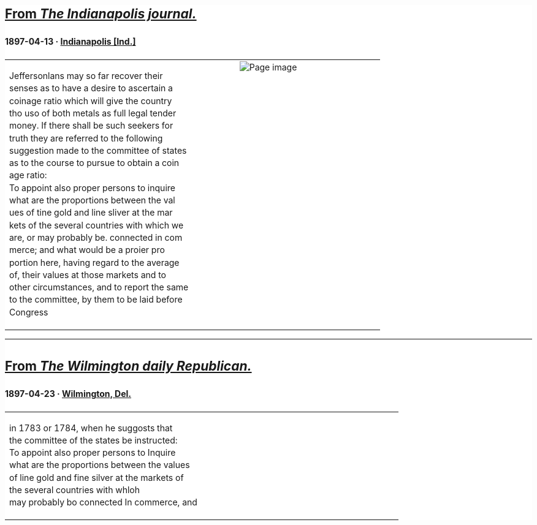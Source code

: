 
## [From _The Indianapolis journal._](https://www.loc.gov/resource/sn82015679/1897-04-13/ed-1/?sp=4)

#### 1897-04-13 &middot; [Indianapolis [Ind.]](http://dbpedia.org/resource/Indianapolis)

<table style="width: 100%;"><tr><td style="width: 50%">

  
Jeffersonlans may so far recover their  
senses as to have a desire to ascertain a  
coinage ratio which will give the country  
tho uso of both metals as full legal tender  
money. If there shall be such seekers for  
truth they are referred to the following  
suggestion made to the committee of states  
as to the course to pursue to obtain a coin­  
age ratio:  
To appoint also proper persons to inquire  
what are the proportions between the val­  
ues of tine gold and line sliver at the mar­  
kets of the several countries with which we  
are, or may probably be. connected in com­  
merce; and what would be a proier pro­  
portion here, having regard to the average  
of, their values at those markets and to  
other circumstances, and to report the same  
to the committee, by them to be laid before  
Congress
</td><td style="width: 50%; max-height: 75%; margin: auto; display: block;">
<img alt="Page image" src="https://tile.loc.gov/image-services/iiif/service:ndnp:in:batch_in_kerr_ver01:data:sn82015679:00415665659:1897041301:0427/pct:16.205397987191215,61.11488783140721,12.59149130832571,8.846023113528211/!600,600/0/default.jpg"/>
</td>
</tr></table>

---

## [From _The Wilmington daily Republican._](https://www.loc.gov/resource/sn88053055/1897-04-23/ed-1/?sp=2)

#### 1897-04-23 &middot; [Wilmington, Del.](http://dbpedia.org/resource/Wilmington%2C_Delaware)

<table style="width: 100%;"><tr><td style="width: 50%">

  
in 1783 or 1784, when he suggosts that  
the committee of the states be instructed:  
To appoint also proper persons to Inquire  
what are the proportions between the values  
of line gold and fine silver at the markets of  
the several countries with whloh  
may probably bo connected In commerce, and  
  